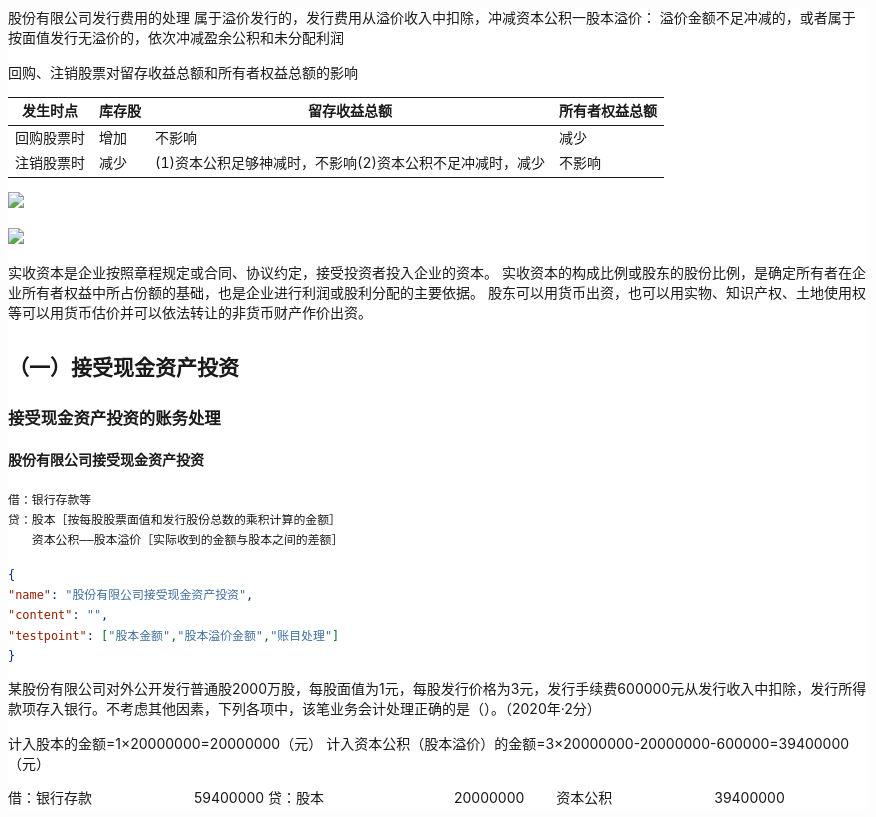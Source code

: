  

股份有限公司发行费用的处理
属于溢价发行的，发行费用从溢价收入中扣除，冲减资本公积一股本溢价：
溢价金额不足冲减的，或者属于按面值发行无溢价的，依次冲减盈余公积和未分配利润




回购、注销股票对留存收益总额和所有者权益总额的影响


发生时点|库存股|留存收益总额|所有者权益总额
--|--|--|--
回购股票时|增加|不影响|减少
注销股票时|减少|(1)资本公积足够神减时，不影响(2)资本公积不足冲减时，减少|不影响


![](./实务_所有者权益_实收资本或股本/1.png)


![](./实务_所有者权益_实收资本或股本/2.png)




实收资本是企业按照章程规定或合同、协议约定，接受投资者投入企业的资本。
实收资本的构成比例或股东的股份比例，是确定所有者在企业所有者权益中所占份额的基础，也是企业进行利润或股利分配的主要依据。
股东可以用货币出资，也可以用实物、知识产权、土地使用权等可以用货币估价并可以依法转让的非货币财产作价出资。

## （一）接受现金资产投资

### 接受现金资产投资的账务处理
#### 股份有限公司接受现金资产投资

    借：银行存款等
    贷：股本［按每股股票面值和发行股份总数的乘积计算的金额］
    　　资本公积——股本溢价［实际收到的金额与股本之间的差额］


```json
{
"name": "股份有限公司接受现金资产投资",
"content": "",
"testpoint": ["股本金额","股本溢价金额","账目处理"]
}
```


某股份有限公司对外公开发行普通股2000万股，每股面值为1元，每股发行价格为3元，发行手续费600000元从发行收入中扣除，发行所得款项存入银行。不考虑其他因素，下列各项中，该笔业务会计处理正确的是（）。（2020年·2分）

计入股本的金额=1×20000000=20000000（元）
计入资本公积（股本溢价）的金额=3×20000000-20000000-600000=39400000（元）

借：银行存款　　　　　　　 59400000
贷：股本　　　　　　　　　 20000000
　　资本公积　　　　　　　 39400000

